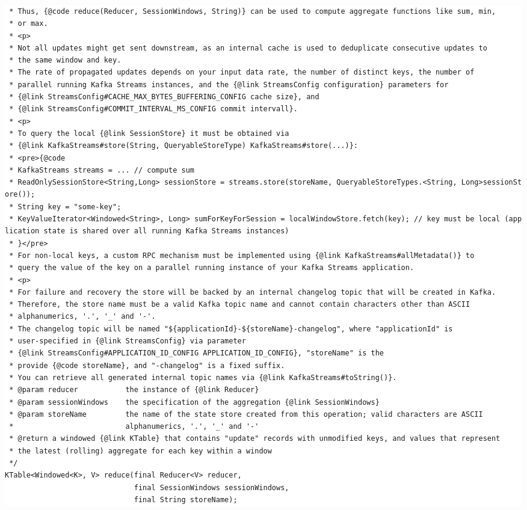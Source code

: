     * Thus, {@code reduce(Reducer, SessionWindows, String)} can be used to compute aggregate functions like sum, min,
     * or max.
     * <p>
     * Not all updates might get sent downstream, as an internal cache is used to deduplicate consecutive updates to
     * the same window and key.
     * The rate of propagated updates depends on your input data rate, the number of distinct keys, the number of
     * parallel running Kafka Streams instances, and the {@link StreamsConfig configuration} parameters for
     * {@link StreamsConfig#CACHE_MAX_BYTES_BUFFERING_CONFIG cache size}, and
     * {@link StreamsConfig#COMMIT_INTERVAL_MS_CONFIG commit intervall}.
     * <p>
     * To query the local {@link SessionStore} it must be obtained via
     * {@link KafkaStreams#store(String, QueryableStoreType) KafkaStreams#store(...)}:
     * <pre>{@code
     * KafkaStreams streams = ... // compute sum
     * ReadOnlySessionStore<String,Long> sessionStore = streams.store(storeName, QueryableStoreTypes.<String, Long>sessionStore());
     * String key = "some-key";
     * KeyValueIterator<Windowed<String>, Long> sumForKeyForSession = localWindowStore.fetch(key); // key must be local (application state is shared over all running Kafka Streams instances)
     * }</pre>
     * For non-local keys, a custom RPC mechanism must be implemented using {@link KafkaStreams#allMetadata()} to
     * query the value of the key on a parallel running instance of your Kafka Streams application.
     * <p>
     * For failure and recovery the store will be backed by an internal changelog topic that will be created in Kafka.
     * Therefore, the store name must be a valid Kafka topic name and cannot contain characters other than ASCII
     * alphanumerics, '.', '_' and '-'.
     * The changelog topic will be named "${applicationId}-${storeName}-changelog", where "applicationId" is
     * user-specified in {@link StreamsConfig} via parameter
     * {@link StreamsConfig#APPLICATION_ID_CONFIG APPLICATION_ID_CONFIG}, "storeName" is the
     * provide {@code storeName}, and "-changelog" is a fixed suffix.
     * You can retrieve all generated internal topic names via {@link KafkaStreams#toString()}.
     * @param reducer           the instance of {@link Reducer}
     * @param sessionWindows    the specification of the aggregation {@link SessionWindows}
     * @param storeName         the name of the state store created from this operation; valid characters are ASCII
     *                          alphanumerics, '.', '_' and '-'
     * @return a windowed {@link KTable} that contains "update" records with unmodified keys, and values that represent
     * the latest (rolling) aggregate for each key within a window
     */
    KTable<Windowed<K>, V> reduce(final Reducer<V> reducer,
                                  final SessionWindows sessionWindows,
                                  final String storeName);
